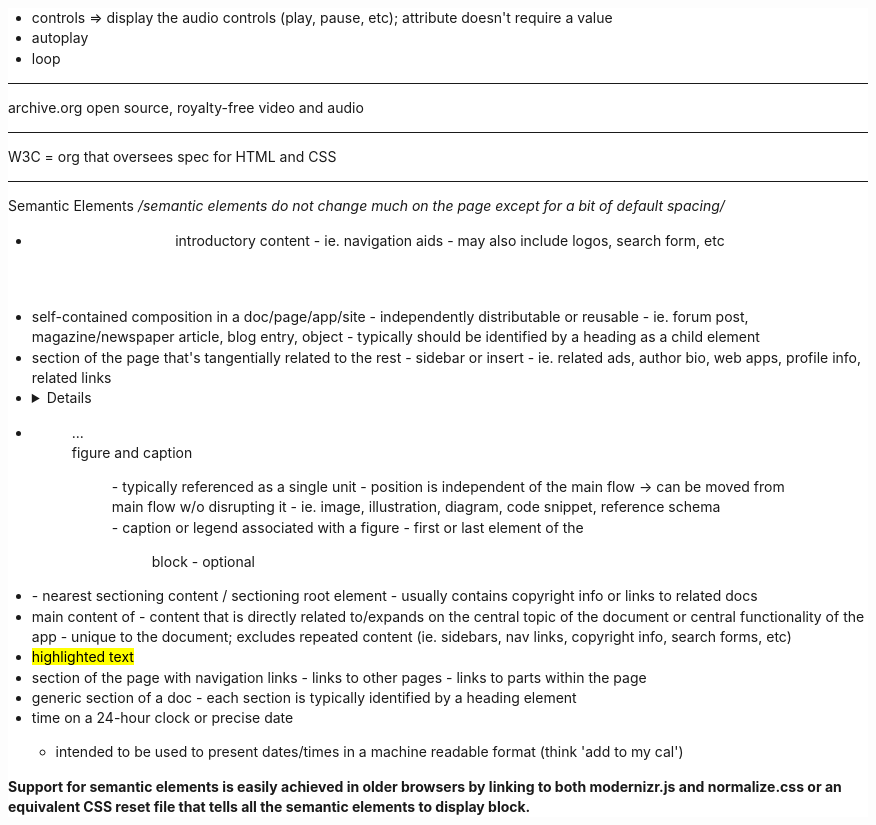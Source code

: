 <audio> and <video> attributes
- controls => display the audio controls (play, pause, etc); attribute doesn't require a value
- autoplay
- loop

----

archive.org
open source, royalty-free video and audio

----

W3C = org that oversees spec for HTML and CSS

----

Semantic Elements
*/semantic elements do not change much on the page except for a bit of default spacing/*

+ <header> introductory content
  - ie. navigation aids
  - may also include logos, search form, etc
+ <article> self-contained composition in a doc/page/app/site
  - independently distributable or reusable
  - ie. forum post, magazine/newspaper article, blog entry, object
  - typically should be identified by a heading as a child element
+ <aside> section of the page that's tangentially related to the rest
  - sidebar or insert
  - ie. related ads, author bio, web apps, profile info, related links
+ <details> disclosure widget
  - user can get add'l info from it
+ <figure>...<figcaption> figure and caption  
  <figure>
    - typically referenced as a single unit
    - position is independent of the main flow -> can be moved from main flow w/o disrupting it
    - ie. image, illustration, diagram, code snippet, reference schema
  <figcaption>
    - caption or legend associated with a figure
    - first or last element of the <figure> block
    - optional
+ <footer>
  - nearest sectioning content / sectioning root element
  - usually contains copyright info or links to related docs
+ <main> main content of <body>
  - content that is directly related to/expands on the central topic of the document or central functionality of the app
  - unique to the document; excludes repeated content (ie. sidebars, nav links, copyright info, search forms, etc)
+ <mark> highlighted text
+ <nav> section of the page with navigation links
  - links to other pages
  - links to parts within the page
+ <section> generic section of a doc
  - each section is typically identified by a heading element
+ <time> time on a 24-hour clock or precise date
  - intended to be used to present dates/times in a machine readable format (think 'add to my cal')

**Support for semantic elements is easily achieved in older browsers by linking to both modernizr.js and normalize.css or an equivalent CSS reset file that tells all the semantic elements to display block.**
